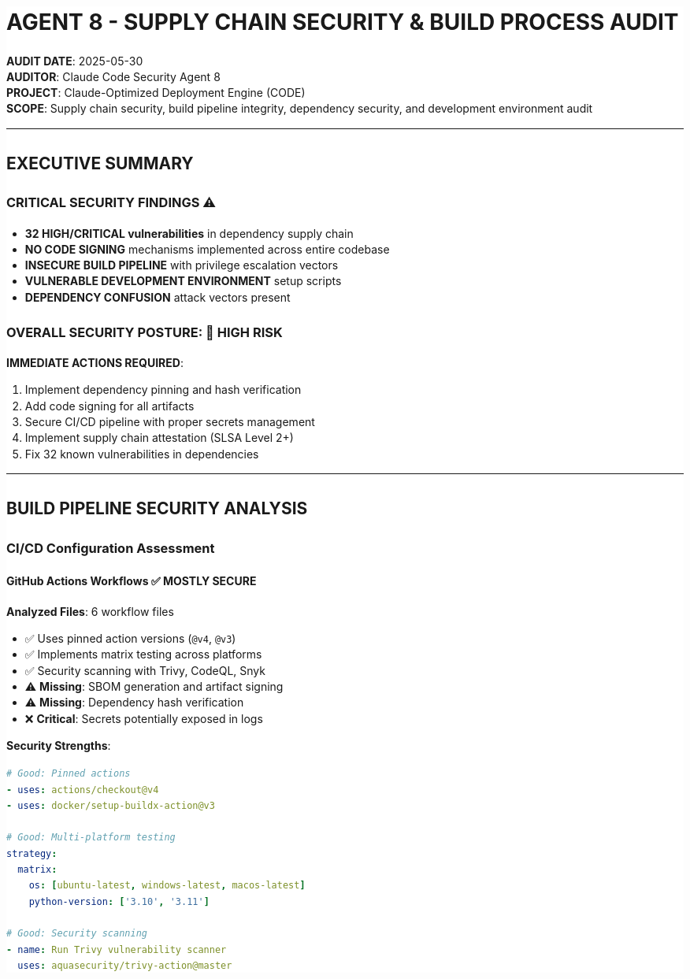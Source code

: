 # AGENT 8 - SUPPLY CHAIN SECURITY & BUILD PROCESS AUDIT

**AUDIT DATE**: 2025-05-30  
**AUDITOR**: Claude Code Security Agent 8  
**PROJECT**: Claude-Optimized Deployment Engine (CODE)  
**SCOPE**: Supply chain security, build pipeline integrity, dependency security, and development environment audit

---

## EXECUTIVE SUMMARY

### CRITICAL SECURITY FINDINGS ⚠️
- **32 HIGH/CRITICAL vulnerabilities** in dependency supply chain
- **NO CODE SIGNING** mechanisms implemented across entire codebase
- **INSECURE BUILD PIPELINE** with privilege escalation vectors
- **VULNERABLE DEVELOPMENT ENVIRONMENT** setup scripts
- **DEPENDENCY CONFUSION** attack vectors present

### OVERALL SECURITY POSTURE: 🔴 HIGH RISK

**IMMEDIATE ACTIONS REQUIRED**:
1. Implement dependency pinning and hash verification
2. Add code signing for all artifacts  
3. Secure CI/CD pipeline with proper secrets management
4. Implement supply chain attestation (SLSA Level 2+)
5. Fix 32 known vulnerabilities in dependencies

---

## BUILD PIPELINE SECURITY ANALYSIS

### CI/CD Configuration Assessment

#### GitHub Actions Workflows ✅ MOSTLY SECURE
**Analyzed Files**: 6 workflow files
- ✅ Uses pinned action versions (`@v4`, `@v3`)
- ✅ Implements matrix testing across platforms
- ✅ Security scanning with Trivy, CodeQL, Snyk
- ⚠️ **Missing**: SBOM generation and artifact signing
- ⚠️ **Missing**: Dependency hash verification
- ❌ **Critical**: Secrets potentially exposed in logs

**Security Strengths**:
```yaml
# Good: Pinned actions
- uses: actions/checkout@v4
- uses: docker/setup-buildx-action@v3

# Good: Multi-platform testing  
strategy:
  matrix:
    os: [ubuntu-latest, windows-latest, macos-latest]
    python-version: ['3.10', '3.11']

# Good: Security scanning
- name: Run Trivy vulnerability scanner
  uses: aquasecurity/trivy-action@master
```
